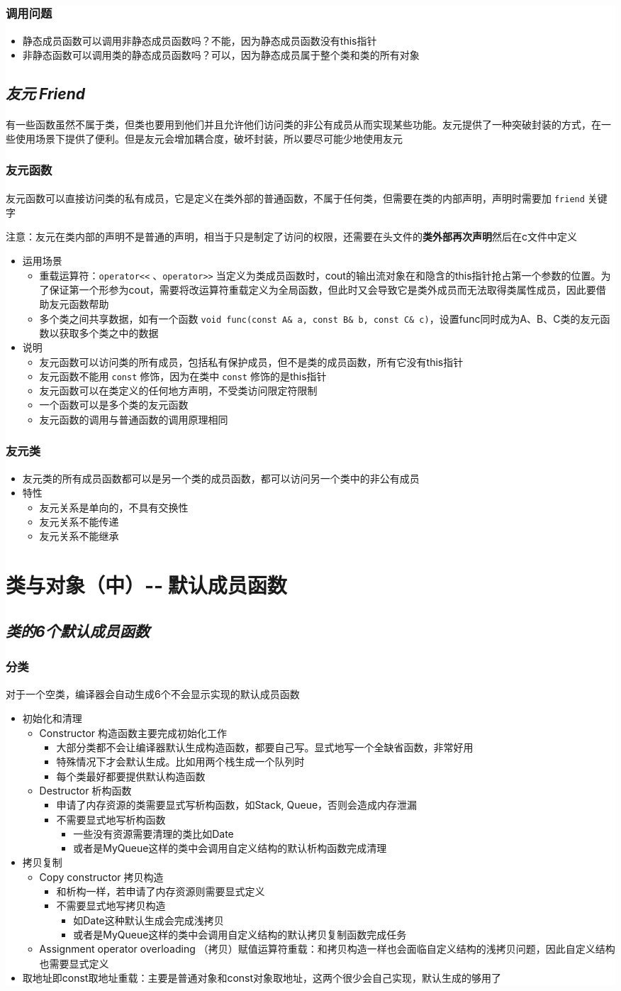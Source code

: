 ### 调用问题

* 静态成员函数可以调用非静态成员函数吗？不能，因为静态成员函数没有this指针
* 非静态函数可以调用类的静态成员函数吗？可以，因为静态成员属于整个类和类的所有对象

## *友元 Friend*

有一些函数虽然不属于类，但类也要用到他们并且允许他们访问类的非公有成员从而实现某些功能。友元提供了一种突破封装的方式，在一些使用场景下提供了便利。但是友元会增加耦合度，破坏封装，所以要尽可能少地使用友元

### 友元函数

友元函数可以直接访问类的私有成员，它是定义在类外部的普通函数，不属于任何类，但需要在类的内部声明，声明时需要加 `friend` 关键字

注意：友元在类内部的声明不是普通的声明，相当于只是制定了访问的权限，还需要在头文件的**类外部再次声明**然后在c文件中定义

* 运用场景
  * 重载运算符：`operator<<` 、`operator>>` 当定义为类成员函数时，cout的输出流对象在和隐含的this指针抢占第一个参数的位置。为了保证第一个形参为cout，需要将改运算符重载定义为全局函数，但此时又会导致它是类外成员而无法取得类属性成员，因此要借助友元函数帮助
  * 多个类之间共享数据，如有一个函数 `void func(const A& a, const B& b, const C& c)`，设置func同时成为A、B、C类的友元函数以获取多个类之中的数据
* 说明
  * 友元函数可以访问类的所有成员，包括私有保护成员，但不是类的成员函数，所有它没有this指针
  * 友元函数不能用 `const` 修饰，因为在类中 `const` 修饰的是this指针
  * 友元函数可以在类定义的任何地方声明，不受类访问限定符限制
  * 一个函数可以是多个类的友元函数
  * 友元函数的调用与普通函数的调用原理相同

### 友元类

* 友元类的所有成员函数都可以是另一个类的成员函数，都可以访问另一个类中的非公有成员
* 特性
  * 友元关系是单向的，不具有交换性
  * 友元关系不能传递
  * 友元关系不能继承

# 类与对象（中）-- 默认成员函数

## *类的6个默认成员函数*

### 分类

对于一个空类，编译器会自动生成6个不会显示实现的默认成员函数

* 初始化和清理
  * Constructor 构造函数主要完成初始化工作
    * 大部分类都不会让编译器默认生成构造函数，都要自己写。显式地写一个全缺省函数，非常好用
    * 特殊情况下才会默认生成。比如用两个栈生成一个队列时
    * 每个类最好都要提供默认构造函数
  * Destructor 析构函数
    * 申请了内存资源的类需要显式写析构函数，如Stack, Queue，否则会造成内存泄漏
    * 不需要显式地写析构函数
      * 一些没有资源需要清理的类比如Date
      * 或者是MyQueue这样的类中会调用自定义结构的默认析构函数完成清理
* 拷贝复制
  * Copy constructor 拷贝构造
    * 和析构一样，若申请了内存资源则需要显式定义
    * 不需要显式地写拷贝构造
      * 如Date这种默认生成会完成浅拷贝
      * 或者是MyQueue这样的类中会调用自定义结构的默认拷贝复制函数完成任务
  * Assignment operator overloading （拷贝）赋值运算符重载：和拷贝构造一样也会面临自定义结构的浅拷贝问题，因此自定义结构也需要显式定义
* 取地址即const取地址重载：主要是普通对象和const对象取地址，这两个很少会自己实现，默认生成的够用了
